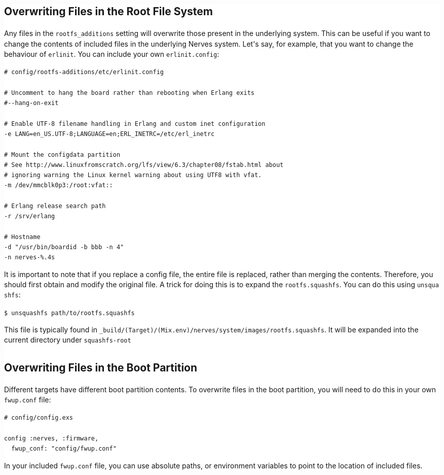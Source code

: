 ## Overwriting Files in the Root File System

Any files in the `rootfs_additions` setting will overwrite those present in the underlying system. This can be useful if you want to change the contents of included files in the underlying Nerves system. Let's say, for example, that you want to change the behaviour of `erlinit`. You can include your own `erlinit.config`:

```
# config/rootfs-additions/etc/erlinit.config

# Uncomment to hang the board rather than rebooting when Erlang exits
#--hang-on-exit

# Enable UTF-8 filename handling in Erlang and custom inet configuration
-e LANG=en_US.UTF-8;LANGUAGE=en;ERL_INETRC=/etc/erl_inetrc

# Mount the configdata partition
# See http://www.linuxfromscratch.org/lfs/view/6.3/chapter08/fstab.html about
# ignoring warning the Linux kernel warning about using UTF8 with vfat.
-m /dev/mmcblk0p3:/root:vfat::

# Erlang release search path
-r /srv/erlang

# Hostname
-d "/usr/bin/boardid -b bbb -n 4"
-n nerves-%.4s

```

It is important to note that if you replace a config file, the entire file is replaced, rather than merging the contents. Therefore, you should first obtain and modify the original file. A trick for doing this is to expand the `rootfs.squashfs`. You can do this using `unsquashfs`:

```
$ unsquashfs path/to/rootfs.squashfs
```

This file is typically found in `_build/(Target)/(Mix.env)/nerves/system/images/rootfs.squashfs`. It will be expanded into the current directory under `squashfs-root`

## Overwriting Files in the Boot Partition

Different targets have different boot partition contents. To overwrite files in the boot partition, you will need to do this in your own `fwup.conf` file:

```
# config/config.exs

config :nerves, :firmware,
  fwup_conf: "config/fwup.conf"
```

In your included `fwup.conf` file, you can use absolute paths, or environment variables to point to the location of included files.
